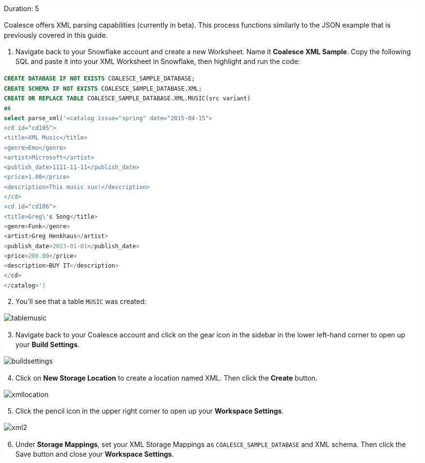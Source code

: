 Duration: 5

Coalesce offers XML parsing capabilities (currently in beta). This process functions similarly to the JSON example that is previously covered in this guide. 

1. Navigate back to your Snowflake account and create a new Worksheet. Name it **Coalesce XML Sample**. Copy the following SQL and paste it into your XML Worksheet in Snowflake, then highlight and run the code: 

```sql
CREATE DATABASE IF NOT EXISTS COALESCE_SAMPLE_DATABASE;
CREATE SCHEMA IF NOT EXISTS COALESCE_SAMPLE_DATABASE.XML;
CREATE OR REPLACE TABLE COALESCE_SAMPLE_DATABASE.XML.MUSIC(src variant)
as
select parse_xml('<catalog issue="spring" date="2015-04-15">
<cd id="cd105">
<title>XML Music</title>
<genre>Emo</genre>
<artist>Microsoft</artist>
<publish_date>1111-11-11</publish_date>
<price>1.00</price>
<description>This music sux!</description>
</cd>
<cd id="cd106">
<title>Greg\'s Song</title>
<genre>Funk</genre>
<artist>Greg Henkhaus</artist>
<publish_date>2023-01-01</publish_date>
<price>200.00</price>
<description>BUY IT</description>
</cd>
</catalog>')
```

2. You’ll see that a table `MUSIC` was created: 

![tablemusic](assets/image18_tablemusic.png)

3. Navigate back to your Coalesce account and click on the gear icon in the sidebar in the lower left-hand corner to open up your **Build Settings**. 

![buildsettings](assets/image19_buildsettings.png)

4. Click on **New Storage Location** to create a location named XML. Then click the **Create** button. 

![xmllocation](assets/image20_xml_location.png)

5. Click the pencil icon in the upper right corner to open up your **Workspace Settings**.

![xml2](assets/image21_xmllocation.png)

6. Under **Storage Mappings**, set your XML Storage Mappings as `COALESCE_SAMPLE_DATABASE` and XML schema. Then click the Save button and close your **Workspace Settings**. 
